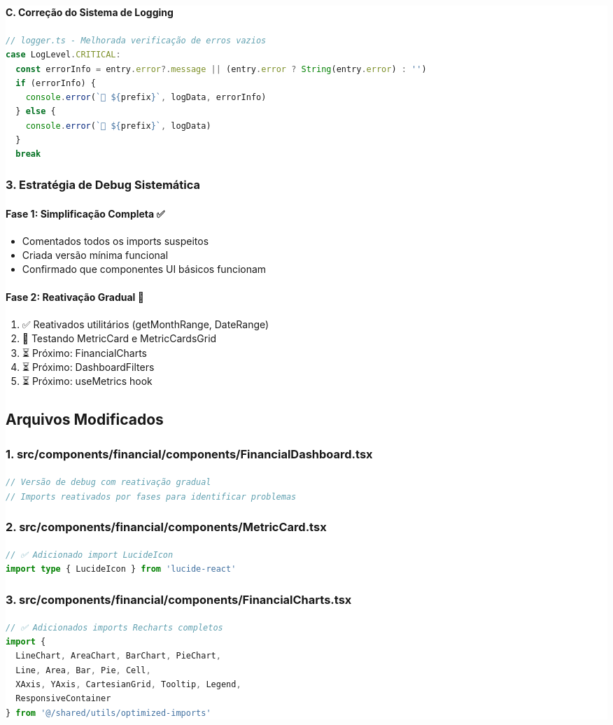 #### C. Correção do Sistema de Logging
```typescript
// logger.ts - Melhorada verificação de erros vazios
case LogLevel.CRITICAL:
  const errorInfo = entry.error?.message || (entry.error ? String(entry.error) : '')
  if (errorInfo) {
    console.error(`🚨 ${prefix}`, logData, errorInfo)
  } else {
    console.error(`🚨 ${prefix}`, logData)
  }
  break
```

### 3. Estratégia de Debug Sistemática

#### Fase 1: Simplificação Completa ✅
- Comentados todos os imports suspeitos
- Criada versão mínima funcional
- Confirmado que componentes UI básicos funcionam

#### Fase 2: Reativação Gradual 🔄
1. ✅ Reativados utilitários (getMonthRange, DateRange)
2. 🔄 Testando MetricCard e MetricCardsGrid
3. ⏳ Próximo: FinancialCharts
4. ⏳ Próximo: DashboardFilters
5. ⏳ Próximo: useMetrics hook

## Arquivos Modificados

### 1. src/components/financial/components/FinancialDashboard.tsx
```typescript
// Versão de debug com reativação gradual
// Imports reativados por fases para identificar problemas
```

### 2. src/components/financial/components/MetricCard.tsx
```typescript
// ✅ Adicionado import LucideIcon
import type { LucideIcon } from 'lucide-react'
```

### 3. src/components/financial/components/FinancialCharts.tsx
```typescript
// ✅ Adicionados imports Recharts completos
import {
  LineChart, AreaChart, BarChart, PieChart,
  Line, Area, Bar, Pie, Cell,
  XAxis, YAxis, CartesianGrid, Tooltip, Legend,
  ResponsiveContainer
} from '@/shared/utils/optimized-imports'
```
